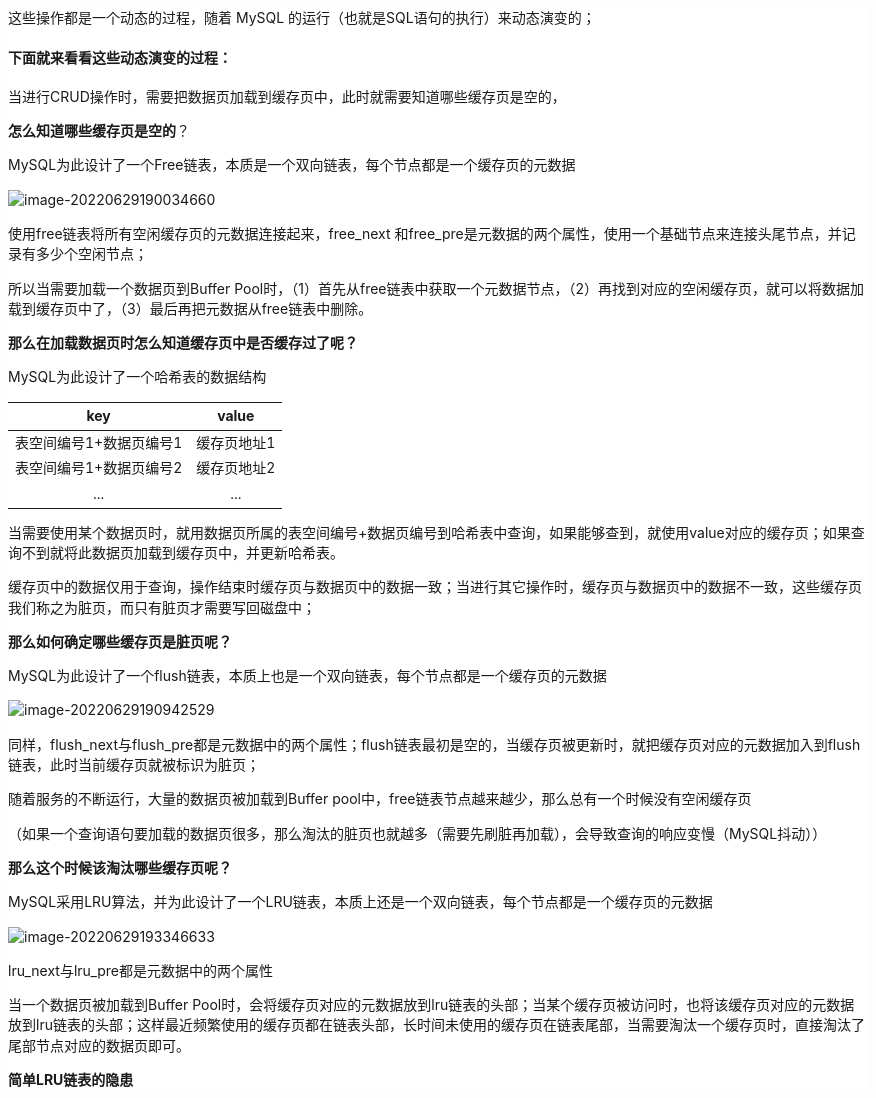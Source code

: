 这些操作都是一个动态的过程，随着 MySQL 的运行（也就是SQL语句的执行）来动态演变的；

#### 下面就来看看这些动态演变的过程：

当进行CRUD操作时，需要把数据页加载到缓存页中，此时就需要知道哪些缓存页是空的，

**怎么知道哪些缓存页是空的**？

MySQL为此设计了一个Free链表，本质是一个双向链表，每个节点都是一个缓存页的元数据

![image-20220629190034660](https://raw.githubusercontent.com/Mr-xinyichen/picgo/main/img/image-20220629190034660.png)

使用free链表将所有空闲缓存页的元数据连接起来，free_next 和free_pre是元数据的两个属性，使用一个基础节点来连接头尾节点，并记录有多少个空闲节点；

所以当需要加载一个数据页到Buffer Pool时，（1）首先从free链表中获取一个元数据节点，（2）再找到对应的空闲缓存页，就可以将数据加载到缓存页中了，（3）最后再把元数据从free链表中删除。

**那么在加载数据页时怎么知道缓存页中是否缓存过了呢？**

MySQL为此设计了一个哈希表的数据结构

|           key           |    value    |
| :---------------------: | :---------: |
| 表空间编号1+数据页编号1 | 缓存页地址1 |
| 表空间编号1+数据页编号2 | 缓存页地址2 |
|           ...           |     ...     |

当需要使用某个数据页时，就用数据页所属的表空间编号+数据页编号到哈希表中查询，如果能够查到，就使用value对应的缓存页；如果查询不到就将此数据页加载到缓存页中，并更新哈希表。



缓存页中的数据仅用于查询，操作结束时缓存页与数据页中的数据一致；当进行其它操作时，缓存页与数据页中的数据不一致，这些缓存页我们称之为脏页，而只有脏页才需要写回磁盘中；

**那么如何确定哪些缓存页是脏页呢？**

MySQL为此设计了一个flush链表，本质上也是一个双向链表，每个节点都是一个缓存页的元数据

![image-20220629190942529](https://raw.githubusercontent.com/Mr-xinyichen/picgo/main/img/image-20220629190942529.png)

同样，flush_next与flush_pre都是元数据中的两个属性；flush链表最初是空的，当缓存页被更新时，就把缓存页对应的元数据加入到flush链表，此时当前缓存页就被标识为脏页；



随着服务的不断运行，大量的数据页被加载到Buffer pool中，free链表节点越来越少，那么总有一个时候没有空闲缓存页

（如果一个查询语句要加载的数据页很多，那么淘汰的脏页也就越多（需要先刷脏再加载），会导致查询的响应变慢（MySQL抖动））

**那么这个时候该淘汰哪些缓存页呢？**

MySQL采用LRU算法，并为此设计了一个LRU链表，本质上还是一个双向链表，每个节点都是一个缓存页的元数据

![image-20220629193346633](https://raw.githubusercontent.com/Mr-xinyichen/picgo/main/img/image-20220629193346633.png)

lru_next与lru_pre都是元数据中的两个属性

当一个数据页被加载到Buffer Pool时，会将缓存页对应的元数据放到lru链表的头部；当某个缓存页被访问时，也将该缓存页对应的元数据放到lru链表的头部；这样最近频繁使用的缓存页都在链表头部，长时间未使用的缓存页在链表尾部，当需要淘汰一个缓存页时，直接淘汰了尾部节点对应的数据页即可。

**简单LRU链表的隐患**
